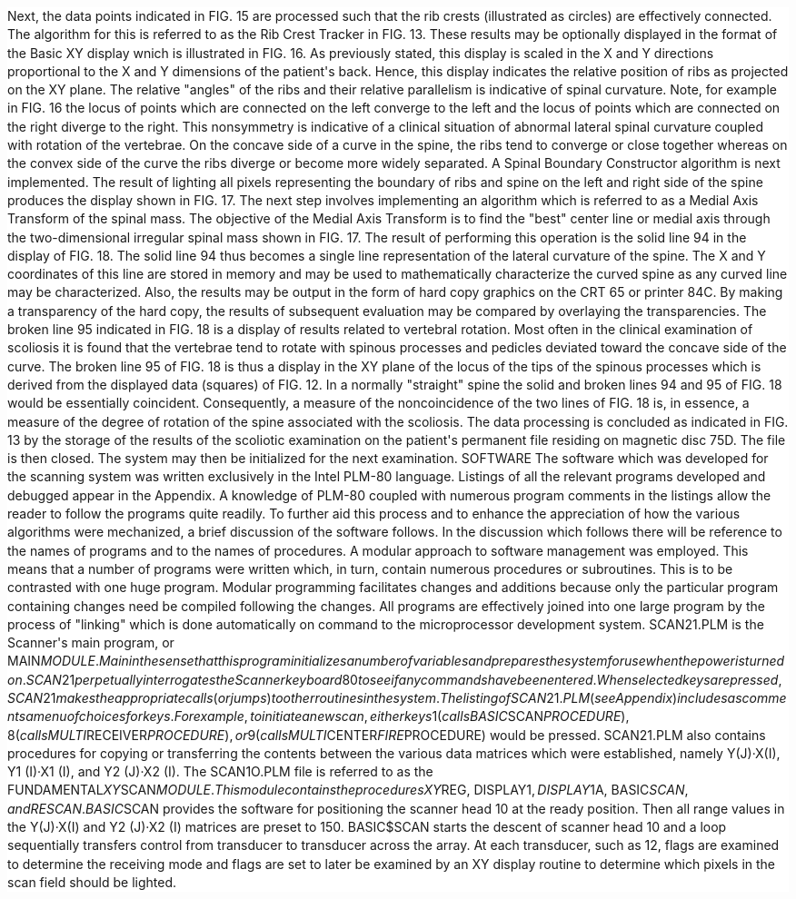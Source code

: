 Next, the data points indicated in FIG. 15 are processed such that the rib crests (illustrated as circles) are effectively connected. The algorithm for this is referred to as the Rib Crest Tracker in FIG. 13. These results may be optionally displayed in the format of the Basic XY display wnich is illustrated in FIG. 16. As previously stated, this display is scaled in the X and Y directions proportional to the X and Y dimensions of the patient's back. Hence, this display indicates the relative position of ribs as projected on the XY plane. The relative "angles" of the ribs and their relative parallelism is indicative of spinal curvature. Note, for example in FIG. 16 the locus of points which are connected on the left converge to the left and the locus of points which are connected on the right diverge to the right. This nonsymmetry is indicative of a clinical situation of abnormal lateral spinal curvature coupled with rotation of the vertebrae. On the concave side of a curve in the spine, the ribs tend to converge or close together whereas on the convex side of the curve the ribs diverge or become more widely separated.
A Spinal Boundary Constructor algorithm is next implemented. The result of lighting all pixels representing the boundary of ribs and spine on the left and right side of the spine produces the display shown in FIG. 17. The next step involves implementing an algorithm which is referred to as a Medial Axis Transform of the spinal mass. The objective of the Medial Axis Transform is to find the "best" center line or medial axis through the two-dimensional irregular spinal mass shown in FIG. 17. The result of performing this operation is the solid line 94 in the display of FIG. 18. The solid line 94 thus becomes a single line representation of the lateral curvature of the spine. The X and Y coordinates of this line are stored in memory and may be used to mathematically characterize the curved spine as any curved line may be characterized. Also, the results may be output in the form of hard copy graphics on the CRT 65 or printer 84C. By making a transparency of the hard copy, the results of subsequent evaluation may be compared by overlaying the transparencies.
The broken line 95 indicated in FIG. 18 is a display of results related to vertebral rotation. Most often in the clinical examination of scoliosis it is found that the vertebrae tend to rotate with spinous processes and pedicles deviated toward the concave side of the curve. The broken line 95 of FIG. 18 is thus a display in the XY plane of the locus of the tips of the spinous processes which is derived from the displayed data (squares) of FIG. 12. In a normally "straight" spine the solid and broken lines 94 and 95 of FIG. 18 would be essentially coincident. Consequently, a measure of the noncoincidence of the two lines of FIG. 18 is, in essence, a measure of the degree of rotation of the spine associated with the scoliosis.
The data processing is concluded as indicated in FIG. 13 by the storage of the results of the scoliotic examination on the patient's permanent file residing on magnetic disc 75D. The file is then closed. The system may then be initialized for the next examination.
SOFTWARE
The software which was developed for the scanning system was written exclusively in the Intel PLM-80 language. Listings of all the relevant programs developed and debugged appear in the Appendix. A knowledge of PLM-80 coupled with numerous program comments in the listings allow the reader to follow the programs quite readily. To further aid this process and to enhance the appreciation of how the various algorithms were mechanized, a brief discussion of the software follows.
In the discussion which follows there will be reference to the names of programs and to the names of procedures. A modular approach to software management was employed. This means that a number of programs were written which, in turn, contain numerous procedures or subroutines. This is to be contrasted with one huge program. Modular programming facilitates changes and additions because only the particular program containing changes need be compiled following the changes. All programs are effectively joined into one large program by the process of "linking" which is done automatically on command to the microprocessor development system.
SCAN21.PLM is the Scanner's main program, or MAIN$MODULE. Main in the sense that this program initializes a number of variables and prepares the system for use when the power is turned on. SCAN21 perpetually interrogates the Scanner keyboard 80 to see if any commands have been entered. When selected keys are pressed, SCAN 21 makes the appropriate calls (or jumps) to other routines in the system. The listing of SCAN21.PLM (see Appendix) includes as comments a menu of choices for keys. For example, to initiate a new scan, either keys 1 (calls BASIC$SCAN$PROCEDURE), 8 (calls MULTI$RECEIVER$PROCEDURE), or 9 (calls MULTI$CENTER$FIRE$PROCEDURE) would be pressed.
SCAN21.PLM also contains procedures for copying or transferring the contents between the various data matrices which were established, namely Y(J)·X(I), Y1 (I)·X1 (I), and Y2 (J)·X2 (I).
The SCAN1O.PLM file is referred to as the FUNDAMENTAL$XY$SCAN$MODULE. This module contains the procedures XY$REG, DISPLAY$1, DISPLAY$1A, BASIC$SCAN, and RESCAN.
BASIC$SCAN provides the software for positioning the scanner head 10 at the ready position. Then all range values in the Y(J)·X(I) and Y2 (J)·X2 (I) matrices are preset to 150. BASIC$SCAN starts the descent of scanner head 10 and a loop sequentially transfers control from transducer to transducer across the array. At each transducer, such as 12, flags are examined to determine the receiving mode and flags are set to later be examined by an XY display routine to determine which pixels in the scan field should be lighted.